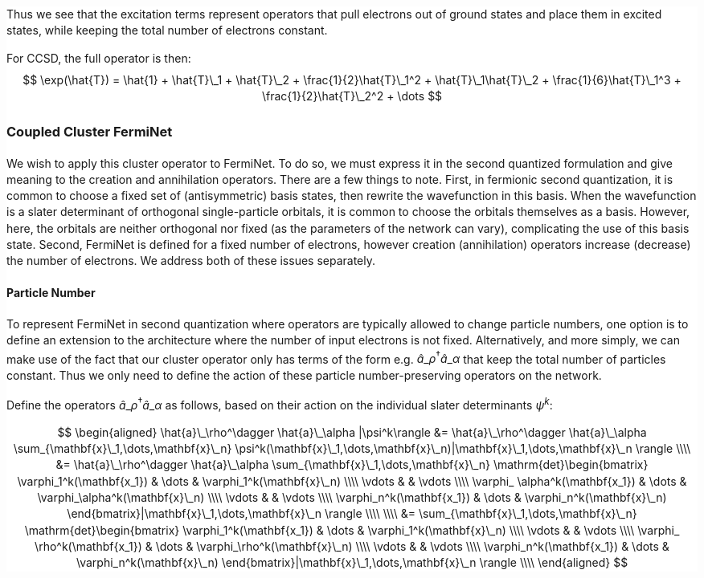 Thus we see that the excitation terms represent operators that pull electrons out of ground states and place them in excited states, while keeping the total number of electrons constant.

For CCSD, the full operator is then:
$$
\exp(\hat{T}) = \hat{1} + \hat{T}\_1 + \hat{T}\_2 + \frac{1}{2}\hat{T}\_1^2 + \hat{T}\_1\hat{T}\_2 + \frac{1}{6}\hat{T}\_1^3 + \frac{1}{2}\hat{T}\_2^2 + \dots
$$


### Coupled Cluster FermiNet

We wish to apply this cluster operator to FermiNet. To do so, we must express it in the second quantized formulation and give meaning to the creation and annihilation operators. There are a few things to note. First, in fermionic second quantization, it is common to choose a fixed set of (antisymmetric) basis states, then rewrite the wavefunction in this basis. When the wavefunction is a slater determinant of orthogonal single-particle orbitals, it is common to choose the orbitals themselves as a basis. However, here, the orbitals are neither orthogonal nor fixed (as the parameters of the network can vary), complicating the use of this basis state. Second, FermiNet is defined for a fixed number of electrons, however creation (annihilation) operators increase (decrease) the number of electrons. We address both of these issues separately.

#### Particle Number
To represent FermiNet in second quantization where operators are typically allowed to change particle numbers, one option is to define an extension to the architecture where the number of input electrons is not fixed. Alternatively, and more simply, we can make use of the fact that our cluster operator only has terms of the form e.g. $\hat{a}\_\rho^\dagger \hat{a}\_\alpha$ that keep the total number of particles constant. Thus we only need to define the action of these particle number-preserving operators on the network.

Define the operators $\hat{a}\_\rho^\dagger \hat{a}\_\alpha$ as follows, based on their action on the individual slater determinants $\psi^k$:

$$
\begin{aligned}
\hat{a}\_\rho^\dagger \hat{a}\_\alpha |\psi^k\rangle &= \hat{a}\_\rho^\dagger \hat{a}\_\alpha \sum_{\mathbf{x}\_1,\dots,\mathbf{x}\_n} \psi^k(\mathbf{x}\_1,\dots,\mathbf{x}\_n)|\mathbf{x}\_1,\dots,\mathbf{x}\_n \rangle \\\\
&= \hat{a}\_\rho^\dagger \hat{a}\_\alpha \sum_{\mathbf{x}\_1,\dots,\mathbf{x}\_n} \mathrm{det}\begin{bmatrix}
\varphi_1^k(\mathbf{x_1}) & \dots & \varphi_1^k(\mathbf{x}\_n) \\\\
\vdots & & \vdots \\\\
\varphi_
\alpha^k(\mathbf{x_1}) & \dots & \varphi_\alpha^k(\mathbf{x}\_n) \\\\
\vdots & & \vdots \\\\
\varphi_n^k(\mathbf{x_1}) & \dots & \varphi_n^k(\mathbf{x}\_n)
\end{bmatrix}|\mathbf{x}\_1,\dots,\mathbf{x}\_n \rangle \\\\
  \\\\
&= \sum_{\mathbf{x}\_1,\dots,\mathbf{x}\_n} \mathrm{det}\begin{bmatrix}
\varphi_1^k(\mathbf{x_1}) & \dots & \varphi_1^k(\mathbf{x}\_n) \\\\
\vdots & & \vdots \\\\
\varphi_
\rho^k(\mathbf{x_1}) & \dots & \varphi_\rho^k(\mathbf{x}\_n) \\\\
\vdots & & \vdots \\\\
\varphi_n^k(\mathbf{x_1}) & \dots & \varphi_n^k(\mathbf{x}\_n)
\end{bmatrix}|\mathbf{x}\_1,\dots,\mathbf{x}\_n \rangle \\\\
\end{aligned}
$$
